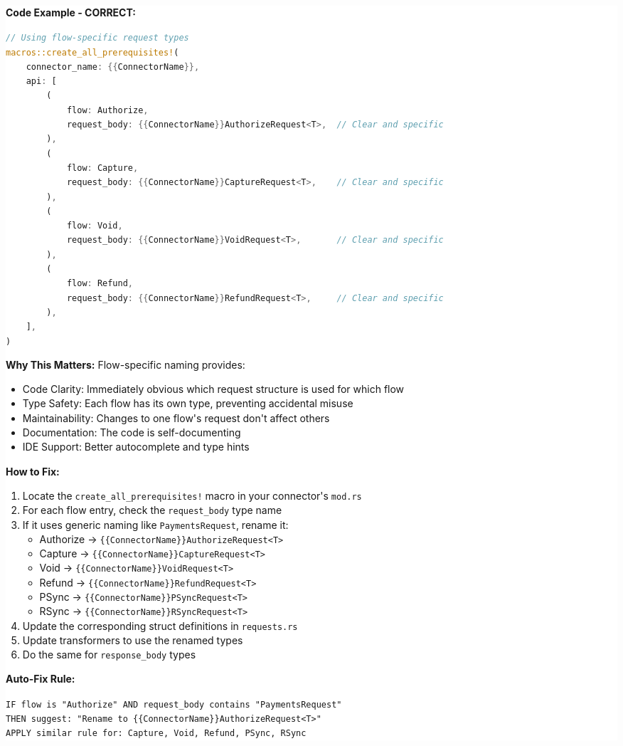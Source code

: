 **Code Example - CORRECT:**
```rust
// Using flow-specific request types
macros::create_all_prerequisites!(
    connector_name: {{ConnectorName}},
    api: [
        (
            flow: Authorize,
            request_body: {{ConnectorName}}AuthorizeRequest<T>,  // Clear and specific
        ),
        (
            flow: Capture,
            request_body: {{ConnectorName}}CaptureRequest<T>,    // Clear and specific
        ),
        (
            flow: Void,
            request_body: {{ConnectorName}}VoidRequest<T>,       // Clear and specific
        ),
        (
            flow: Refund,
            request_body: {{ConnectorName}}RefundRequest<T>,     // Clear and specific
        ),
    ],
)
```

**Why This Matters:**
Flow-specific naming provides:
- Code Clarity: Immediately obvious which request structure is used for which flow
- Type Safety: Each flow has its own type, preventing accidental misuse
- Maintainability: Changes to one flow's request don't affect others
- Documentation: The code is self-documenting
- IDE Support: Better autocomplete and type hints

**How to Fix:**
1. Locate the `create_all_prerequisites!` macro in your connector's `mod.rs`
2. For each flow entry, check the `request_body` type name
3. If it uses generic naming like `PaymentsRequest`, rename it:
   - Authorize → `{{ConnectorName}}AuthorizeRequest<T>`
   - Capture → `{{ConnectorName}}CaptureRequest<T>`
   - Void → `{{ConnectorName}}VoidRequest<T>`
   - Refund → `{{ConnectorName}}RefundRequest<T>`
   - PSync → `{{ConnectorName}}PSyncRequest<T>`
   - RSync → `{{ConnectorName}}RSyncRequest<T>`
4. Update the corresponding struct definitions in `requests.rs`
5. Update transformers to use the renamed types
6. Do the same for `response_body` types

**Auto-Fix Rule:**
```
IF flow is "Authorize" AND request_body contains "PaymentsRequest"
THEN suggest: "Rename to {{ConnectorName}}AuthorizeRequest<T>"
APPLY similar rule for: Capture, Void, Refund, PSync, RSync
```
